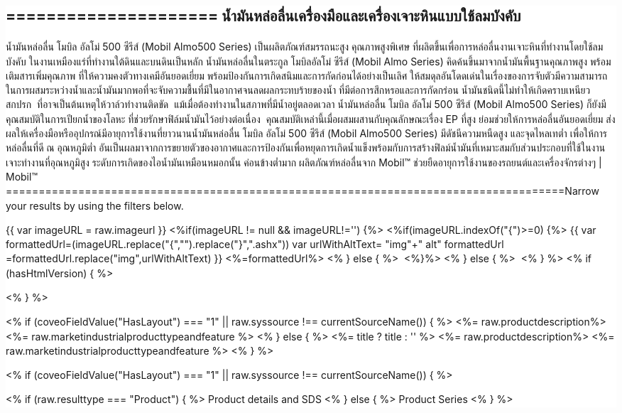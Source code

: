 =====================
น้ำมันหล่อลื่นเครื่องมือและเครื่องเจาะหินแบบใช้ลมบังคับ
-------------------------------------------------------
น้ำมันหล่อลื่น โมบิล อัลโม่ 500 ซีรีส์ (Mobil Almo500 Series) เป็นผลิตภัณฑ์สมรรถนะสูง คุณภาพสูงพิเศษ ที่ผลิตขึ้นเพื่อการหล่อลื่นงานเจาะหินที่ทำงานโดยใช้ลมบังคับ ในงานเหมืองแร่ที่ทำงานใต้ดินและบนดินเป็นหลัก น้ำมันหล่อลื่นในตระกูล โมบิลอัลโม่ ซีรีส์ (Mobil Almo Series) คิดค้นขึ้นมาจากน้ำมันพื้นฐานคุณภาพสูง พร้อมเติมสารเพิ่มคุณภาพ ที่ให้ความคงตัวทางเคมีอันยอดเยี่ยม พร้อมป้องกันการเกิดสนิมและการกัดก่อนได้อย่างเป็นเลิศ ให้สมดุลอันโดดเด่นในเรื่องของการจับตัวมีความสามารถในการผสมระหว่างน้ำและน้ำมันมากพอที่จะจับความชื้นที่มีในอากาศจนลดผลกระทบร้ายของน้ำ ที่มีต่อการสึกหรอและการกัดกร่อน น้ำมันชนิดนี้ไม่ทำให้เกิดคราบเหนียวสกปรก  ที่อาจเป็นต้นเหตุให้วาล์วทำงานติดขัด  แม้เมื่อต้องทำงานในสภาพที่มีน้ำอยู่ตลอดเวลา น้ำมันหล่อลื่น โมบิล อัลโม่ 500 ซีรีส์ (Mobil Almo500 Series) ก็ยังมีคุณสมบัติในการเปียกน้ำของโลหะ ที่ช่วยรักษาฟิล์มน้ำมันไว้อย่างต่อเนื่อง  คุณสมบัติเหล่านี้เมื่อผสมผสานกับคุณลักษณะเรื่อง EP ที่สูง ย่อมช่วยให้การหล่อลื่นอันยอดเยี่ยม ส่งผลให้เครื่องมือหรืออุปกรณ์มีอายุการใช้งานที่ยาวนานน้ำมันหล่อลื่น โมบิล อัลโม่ 500 ซีรีส์ (Mobil Almo500 Series) มีดัชนีความหนืดสูง และจุดไหลเทต่ำ เพื่อให้การหล่อลื่นที่ดี ณ อุณหภูมิต่ำ อันเป็นผลมาจากการขยายตัวของอากาศและการป้องกันเพื่อหยุดการเกิดน้ำแข็งพร้อมกับการสร้างฟิลม์น้ำมันที่เหมาะสมกับส่วนประกอบที่ใช้ในงานเจาะทำงานที่อุณหภูมิสูง ระดับการเกิดของไอน้ำมันเหมือนหมอกนั้น ค่อนข้างต่ำมาก
ผลิตภัณฑ์หล่อลื่นจาก Mobil™ ช่วยยืดอายุการใช้งานของรถยนต์และเครื่องจักรต่างๆ | Mobil™
=====================================================================================Narrow your results by using the filters below. 

 {{ var imageURL = raw.imageurl }}
 <%if(imageURL != null && imageURL!='') {%>
 <%if(imageURL.indexOf("{")>=0) {%>
 {{
 var formattedUrl=(imageURL.replace("{","").replace("}",".ashx"))
 var urlWithAltText= "img"+" alt"
 formattedUrl =formattedUrl.replace("img",urlWithAltText)
 }}
 <%=formattedUrl%>
 <% } else { %>
 <img src="<%- imageURL%>" alt="" class="CoveoImageIcon" />
 <%}%>
 <% } else { %>
 ![]()
 <% } %>
 <% if (hasHtmlVersion) { %>
 
 <% } %>
 
 <% if (coveoFieldValue("HasLayout") === "1" || raw.syssource !== currentSourceName()) { %>
   <%= raw.productdescription%>  <%= raw.marketindustrialproducttypeandfeature %>
 <% } else { %>
 <%= title ? title : '' %>  <%= raw.productdescription%>  <%= raw.marketindustrialproducttypeandfeature %>
 <% } %>
 

 <% if (coveoFieldValue("HasLayout") === "1" || raw.syssource !== currentSourceName()) { %>
 
 <% if (raw.resulttype === "Product") { %>
 Product details and SDS
 <% } else { %>
 Product Series
 <% } %>
 